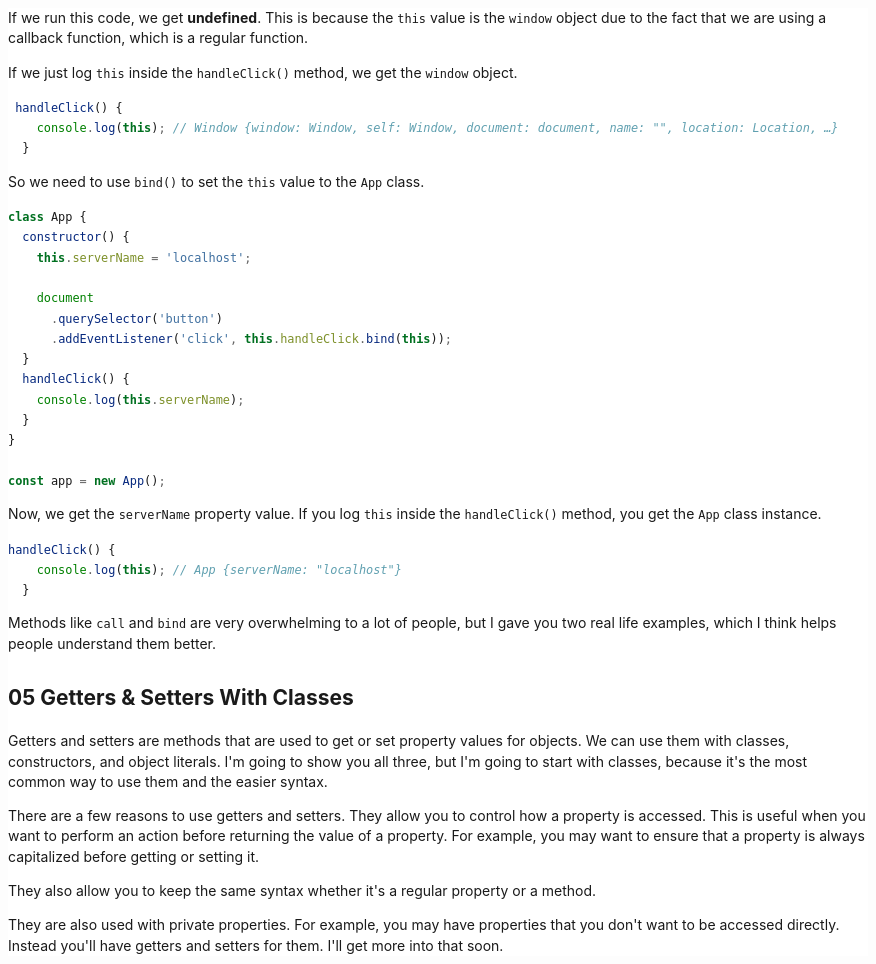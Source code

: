 If we run this code, we get **undefined**. This is because the `this` value is the `window` object due to the fact that we are using a callback function, which is a regular function.

If we just log `this` inside the `handleClick()` method, we get the `window` object.

```JavaScript
 handleClick() {
    console.log(this); // Window {window: Window, self: Window, document: document, name: "", location: Location, …}
  }
```

So we need to use `bind()` to set the `this` value to the `App` class.

```js
class App {
  constructor() {
    this.serverName = 'localhost';

    document
      .querySelector('button')
      .addEventListener('click', this.handleClick.bind(this));
  }
  handleClick() {
    console.log(this.serverName);
  }
}

const app = new App();
```

Now, we get the `serverName` property value. If you log `this` inside the `handleClick()` method, you get the `App` class instance.

```js
handleClick() {
    console.log(this); // App {serverName: "localhost"}
  }
```

Methods like `call` and `bind` are very overwhelming to a lot of people, but I gave you two real life examples, which I think helps people understand them better.

## 05 Getters & Setters With Classes

Getters and setters are methods that are used to get or set property values for objects. We can use them with classes, constructors, and object literals. I'm going to show you all three, but I'm going to start with classes, because it's the most common way to use them and the easier syntax.

There are a few reasons to use getters and setters. They allow you to control how a property is accessed. This is useful when you want to perform an action before returning the value of a property. For example, you may want to ensure that a property is always capitalized before getting or setting it.

They also allow you to keep the same syntax whether it's a regular property or a method.

They are also used with private properties. For example, you may have properties that you don't want to be accessed directly. Instead you'll have getters and setters for them. I'll get more into that soon.
